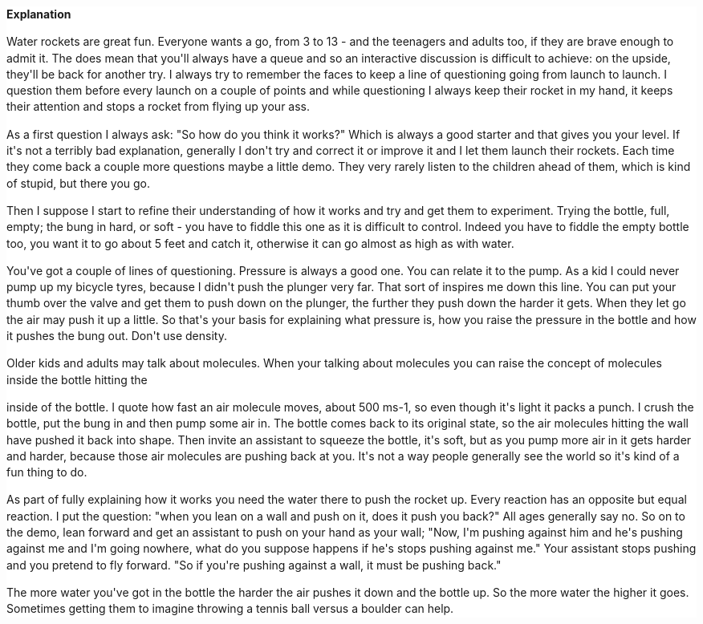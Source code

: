**Explanation**

Water rockets are great fun. Everyone wants a go, from 3 to 13 - and the teenagers and adults too, if they are brave enough to admit it. The does mean
that you'll always have a queue and so an interactive discussion is difficult to achieve: on the upside, they'll be back for another try. I always try to
remember the faces to keep a line of questioning going from launch to launch. I question them before every launch on a couple of points and while
questioning I always keep their rocket in my hand, it keeps their attention and stops a rocket from flying up your ass.

As a first question I always ask: "So how do you think it works?" Which is always a good starter and that gives you your level. If it's not a terribly bad
explanation, generally I don't try and correct it or improve it and I let them launch their rockets. Each time they come back a couple more questions
maybe a little demo. They very rarely listen to the children ahead of them, which is kind of stupid, but there you go.

Then I suppose I start to refine their understanding of how it works and try and get them to experiment. Trying the bottle, full, empty; the bung in hard, or
soft - you have to fiddle this one as it is difficult to control. Indeed you have to fiddle the empty bottle too, you want it to go about 5 feet and catch it,
otherwise it can go almost as high as with water.

You've got a couple of lines of questioning. Pressure is always a good one. You can relate it to the pump. As a kid I could never pump up my bicycle
tyres, because I didn't push the plunger very far. That sort of inspires me down this line. You can put your thumb over the valve and get them to push
down on the plunger, the further they push down the harder it gets. When they let go the air may push it up a little. So that's your basis for explaining what
pressure is, how you raise the pressure in the bottle and how it pushes the bung out. Don't use density.

Older kids and adults may talk about molecules. When your talking about molecules you can raise the concept of molecules inside the bottle hitting the

inside of the bottle. I quote how fast an air molecule moves, about 500 ms-1, so even though it's light it packs a punch. I crush the bottle, put the bung in
and then pump some air in. The bottle comes back to its original state, so the air molecules hitting the wall have pushed it back into shape. Then invite an
assistant to squeeze the bottle, it's soft, but as you pump more air in it gets harder and harder, because those air molecules are pushing back at you. It's
not a way people generally see the world so it's kind of a fun thing to do.

As part of fully explaining how it works you need the water there to push the rocket up. Every reaction has an opposite but equal reaction. I put the
question: "when you lean on a wall and push on it, does it push you back?" All ages generally say no. So on to the demo, lean forward and get an
assistant to push on your hand as your wall; "Now, I'm pushing against him and he's pushing against me and I'm going nowhere, what do you suppose
happens if he's stops pushing against me." Your assistant stops pushing and you pretend to fly forward. "So if you're pushing against a wall, it must be
pushing back."

The more water you've got in the bottle the harder the air pushes it down and the bottle up. So the more water the higher it goes. Sometimes getting them
to imagine throwing a tennis ball versus a boulder can help.
